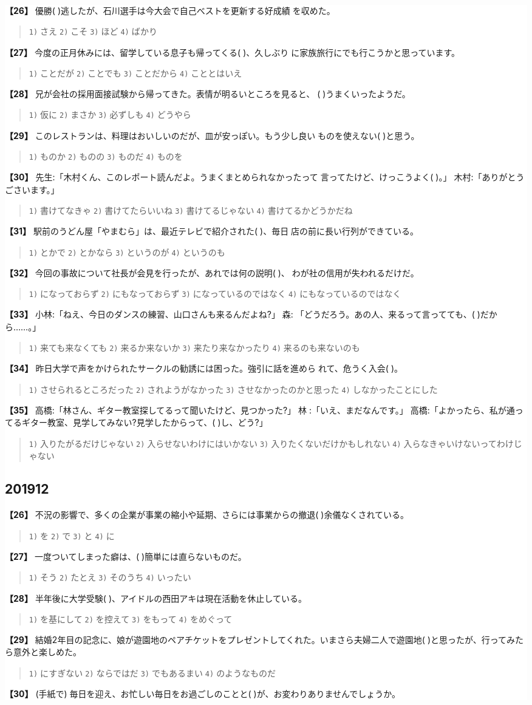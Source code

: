 **【26】** 優勝( )逃したが、石川選手は今大会で自己べストを更新する好成績 を収めた。

> `1)` さえ `2)` こそ `3)` ほど `4)` ばかり

**【27】** 今度の正月休みには、留学している息子も帰ってくる( )、久しぶり に家族旅行にでも行こうかと思っています。

> `1)` ことだが `2)` ことでも `3)` ことだから `4)` こととはいえ

**【28】** 兄が会社の採用面接試験から帰ってきた。表情が明るいところを見ると、 ( )うまくいったようだ。

> `1)` 仮に `2)` まさか `3)` 必ずしも `4)` どうやら

**【29】** このレストランは、料理はおいしいのだが、皿が安っぽい。もう少し良い ものを使えない( )と思う。

> `1)` ものか `2)` ものの `3)` ものだ `4)` ものを

**【30】** 先生:「木村くん、このレポート読んだよ。うまくまとめられなかったって 言ってたけど、けっこうよく( )。」
木村:「ありがとうごさいます。」

> `1)` 書けてなきゃ `2)` 書けてたらいいね `3)` 書けてるじゃない `4)` 書けてるかどうかだね

**【31】** 駅前のうどん屋「やまむら」は、最近テレビで紹介された( )、毎日 店の前に長い行列ができている。

> `1)` とかで `2)` とかなら `3)` というのが `4)` というのも

**【32】** 今回の事故について社長が会見を行ったが、あれでは何の説明( )、 わが社の信用が失われるだけだ。

> `1)` になっておらず `2)` にもなっておらず `3)` になっているのではなく `4)` にもなっているのではなく

**【33】** 小林:「ねえ、今日のダンスの練習、山口さんも来るんだよね?」
森: 「どうだろう。あの人、来るって言ってても、( )だから……。」

> `1)` 来ても来なくても `2)` 来るか来ないか `3)` 来たり来なかったり `4)` 来るのも来ないのも

**【34】** 昨日大学で声をかけられたサークルの勧誘には困った。強引に話を進めら れて、危うく入会( )。

> `1)` させられるところだった `2)` されようがなかった `3)` させなかったのかと思った `4)` しなかったことにした

**【35】** 高橋:「林さん、ギター教室探してるって聞いたけど、見つかった?」
林 :「いえ、まだなんです。」
高橋:「よかったら、私が通ってるギター教室、見学してみない?見学したからって、( )し、どう?」

> `1)` 入りたがるだけじゃない `2)` 入らせないわけにはいかない `3)` 入りたくないだけかもしれない `4)` 入らなきゃいけないってわけじゃない

## 201912

**【26】** 不況の影響で、多くの企業が事業の縮小や延期、さらには事業からの撤退( )余儀なくされている。

> `1)` を `2)` で `3)` と `4)` に

**【27】** 一度ついてしまった癖は、( )簡単には直らないものだ。

> `1)` そう `2)` たとえ `3)` そのうち `4)` いったい

**【28】** 半年後に大学受験( )、アイドルの西田アキは現在活動を休止している。

> `1)` を基にして `2)` を控えて `3)` をもって `4)` をめぐって

**【29】** 結婚2年目の記念に、娘が遊園地のペアチケットをプレゼントしてくれた。いまさら夫婦二人で遊園地( )と思ったが、行ってみたら意外と楽しめた。

> `1)` にすぎない `2)` ならではだ `3)` でもあるまい `4)` のようなものだ

**【30】** (手紙で) 毎日を迎え、お忙しい毎日をお過ごしのことと( )が、お変わりありませんでしょうか。
